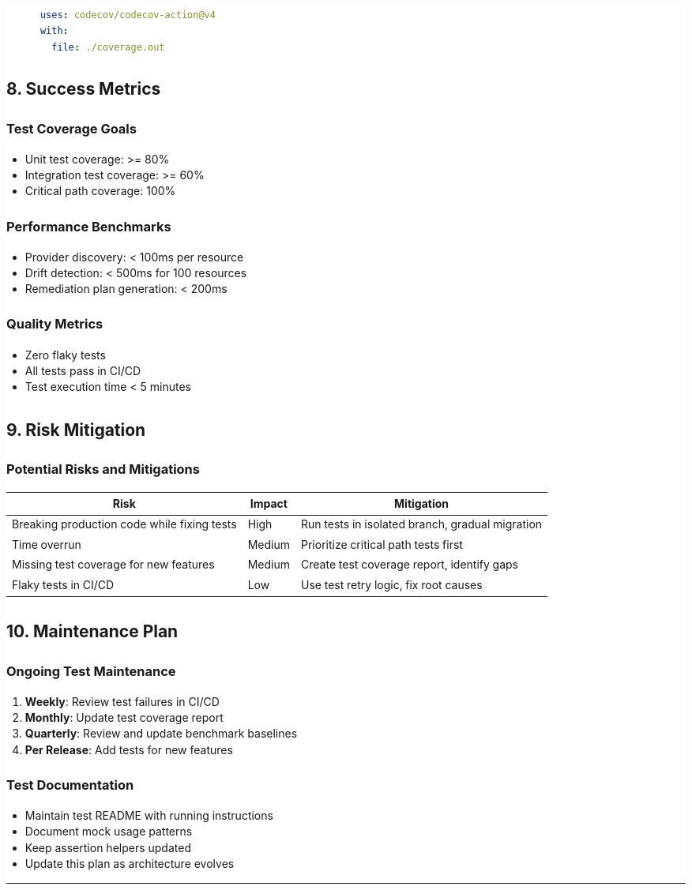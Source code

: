 ```yaml
      uses: codecov/codecov-action@v4
      with:
        file: ./coverage.out
```

## 8. Success Metrics

### Test Coverage Goals
- Unit test coverage: >= 80%
- Integration test coverage: >= 60%
- Critical path coverage: 100%

### Performance Benchmarks
- Provider discovery: < 100ms per resource
- Drift detection: < 500ms for 100 resources
- Remediation plan generation: < 200ms

### Quality Metrics
- Zero flaky tests
- All tests pass in CI/CD
- Test execution time < 5 minutes

## 9. Risk Mitigation

### Potential Risks and Mitigations

| Risk | Impact | Mitigation |
|------|--------|------------|
| Breaking production code while fixing tests | High | Run tests in isolated branch, gradual migration |
| Time overrun | Medium | Prioritize critical path tests first |
| Missing test coverage for new features | Medium | Create test coverage report, identify gaps |
| Flaky tests in CI/CD | Low | Use test retry logic, fix root causes |

## 10. Maintenance Plan

### Ongoing Test Maintenance
1. **Weekly**: Review test failures in CI/CD
2. **Monthly**: Update test coverage report
3. **Quarterly**: Review and update benchmark baselines
4. **Per Release**: Add tests for new features

### Test Documentation
- Maintain test README with running instructions
- Document mock usage patterns
- Keep assertion helpers updated
- Update this plan as architecture evolves

---